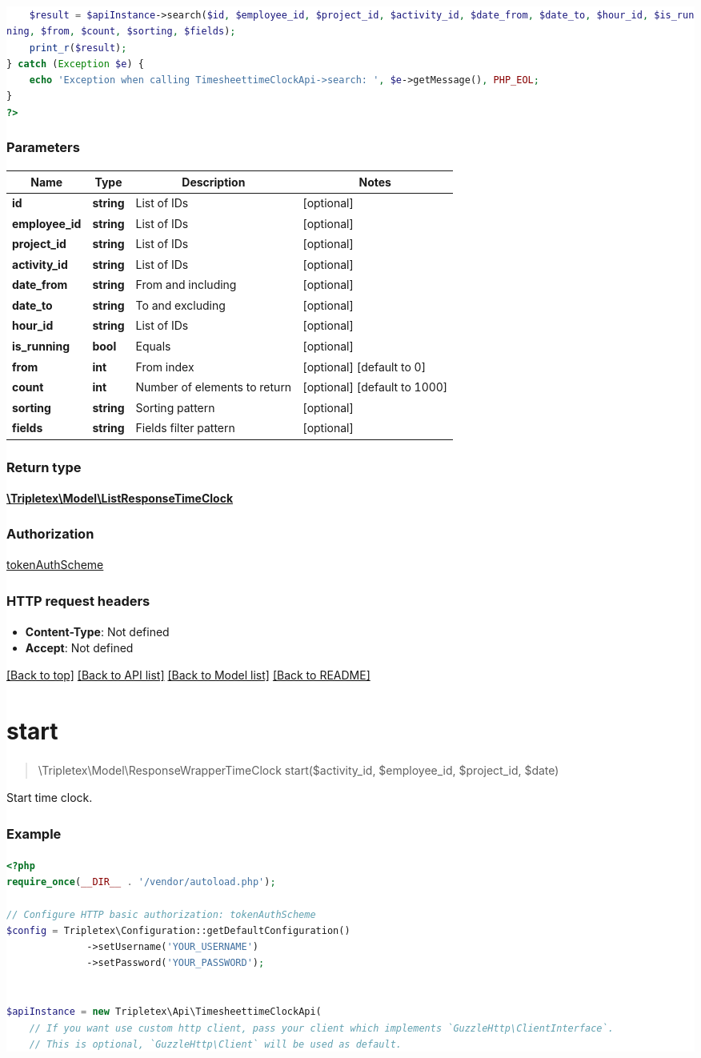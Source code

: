 ```php
    $result = $apiInstance->search($id, $employee_id, $project_id, $activity_id, $date_from, $date_to, $hour_id, $is_running, $from, $count, $sorting, $fields);
    print_r($result);
} catch (Exception $e) {
    echo 'Exception when calling TimesheettimeClockApi->search: ', $e->getMessage(), PHP_EOL;
}
?>
```

### Parameters

Name | Type | Description  | Notes
------------- | ------------- | ------------- | -------------
 **id** | **string**| List of IDs | [optional]
 **employee_id** | **string**| List of IDs | [optional]
 **project_id** | **string**| List of IDs | [optional]
 **activity_id** | **string**| List of IDs | [optional]
 **date_from** | **string**| From and including | [optional]
 **date_to** | **string**| To and excluding | [optional]
 **hour_id** | **string**| List of IDs | [optional]
 **is_running** | **bool**| Equals | [optional]
 **from** | **int**| From index | [optional] [default to 0]
 **count** | **int**| Number of elements to return | [optional] [default to 1000]
 **sorting** | **string**| Sorting pattern | [optional]
 **fields** | **string**| Fields filter pattern | [optional]

### Return type

[**\Tripletex\Model\ListResponseTimeClock**](../Model/ListResponseTimeClock.md)

### Authorization

[tokenAuthScheme](../../README.md#tokenAuthScheme)

### HTTP request headers

 - **Content-Type**: Not defined
 - **Accept**: Not defined

[[Back to top]](#) [[Back to API list]](../../README.md#documentation-for-api-endpoints) [[Back to Model list]](../../README.md#documentation-for-models) [[Back to README]](../../README.md)

# **start**
> \Tripletex\Model\ResponseWrapperTimeClock start($activity_id, $employee_id, $project_id, $date)

Start time clock.



### Example
```php
<?php
require_once(__DIR__ . '/vendor/autoload.php');

// Configure HTTP basic authorization: tokenAuthScheme
$config = Tripletex\Configuration::getDefaultConfiguration()
              ->setUsername('YOUR_USERNAME')
              ->setPassword('YOUR_PASSWORD');


$apiInstance = new Tripletex\Api\TimesheettimeClockApi(
    // If you want use custom http client, pass your client which implements `GuzzleHttp\ClientInterface`.
    // This is optional, `GuzzleHttp\Client` will be used as default.
```
